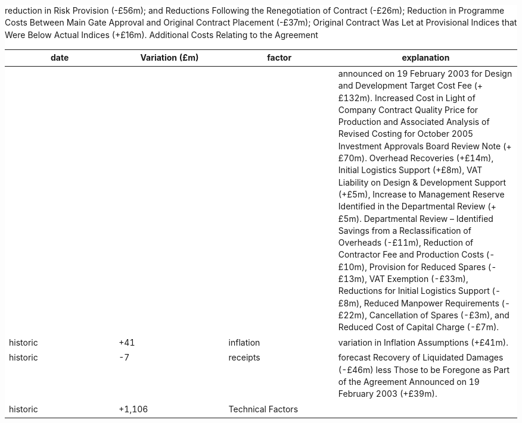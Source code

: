 <td>reduction in Risk Provision (-£56m); and Reductions Following the Renegotiation of Contract (-£26m); Reduction in Programme Costs Between Main Gate Approval and Original Contract Placement (-£37m); Original Contract Was Let at Provisional Indices that Were Below Actual Indices (+£16m). Additional Costs Relating to the Agreement</Td>
</Tr>
</Tbody>
</Table>

<table>
<colgroup>
<col Style="Width: 21%" />
<col Style="Width: 21%" />
<col Style="Width: 21%" />
<col Style="Width: 35%" />
</Colgroup>
<thead>
<tr>
<th>date</Th>
<th>
Variation (£m)
</Th>
<th>factor</Th>
<th>explanation</Th>
</Tr>
</Thead>
<tbody>
<tr>
<td></Td>
<td></Td>
<td></Td>
<td>announced on 19 February 2003 for Design and Development Target Cost Fee (+£132m). Increased Cost in Light of Company Contract Quality Price for Production and Associated Analysis of Revised Costing for October 2005 Investment Approvals Board Review Note (+£70m). Overhead Recoveries (+£14m), Initial Logistics Support (+£8m), VAT Liability on Design
&amp; Development Support (+£5m), Increase to Management Reserve Identified in the Departmental Review (+£5m). Departmental Review –
Identified Savings from a Reclassification of Overheads (-£11m), Reduction of Contractor Fee and Production Costs (-£10m), Provision for Reduced Spares (-£13m), VAT Exemption (-£33m), Reductions for Initial Logistics Support (-£8m), Reduced Manpower Requirements (-£22m), Cancellation of Spares (-£3m), and Reduced Cost of Capital Charge (-£7m).</Td>
</Tr>
<tr>
<td>historic</Td>
<td>+41</Td>
<td>inflation</Td>
<td>variation in Inflation Assumptions (+£41m).</Td>
</Tr>
<tr>
<td>historic</Td>
<td>-7</Td>
<td>receipts</Td>
<td>forecast Recovery of Liquidated Damages (-£46m) less Those to be Foregone as Part of the Agreement Announced on 19 February 2003 (+£39m).</Td>
</Tr>
<tr>
<td>historic</Td>
<td>+1,106</Td>
<td>
Technical Factors
</Td>